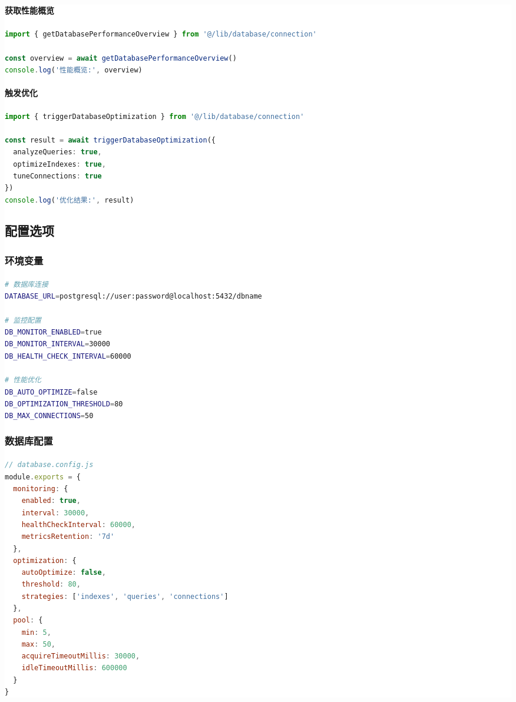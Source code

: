 #### 获取性能概览
```typescript
import { getDatabasePerformanceOverview } from '@/lib/database/connection'

const overview = await getDatabasePerformanceOverview()
console.log('性能概览:', overview)
```

#### 触发优化
```typescript
import { triggerDatabaseOptimization } from '@/lib/database/connection'

const result = await triggerDatabaseOptimization({
  analyzeQueries: true,
  optimizeIndexes: true,
  tuneConnections: true
})
console.log('优化结果:', result)
```

## 配置选项

### 环境变量
```bash
# 数据库连接
DATABASE_URL=postgresql://user:password@localhost:5432/dbname

# 监控配置
DB_MONITOR_ENABLED=true
DB_MONITOR_INTERVAL=30000
DB_HEALTH_CHECK_INTERVAL=60000

# 性能优化
DB_AUTO_OPTIMIZE=false
DB_OPTIMIZATION_THRESHOLD=80
DB_MAX_CONNECTIONS=50
```

### 数据库配置
```javascript
// database.config.js
module.exports = {
  monitoring: {
    enabled: true,
    interval: 30000,
    healthCheckInterval: 60000,
    metricsRetention: '7d'
  },
  optimization: {
    autoOptimize: false,
    threshold: 80,
    strategies: ['indexes', 'queries', 'connections']
  },
  pool: {
    min: 5,
    max: 50,
    acquireTimeoutMillis: 30000,
    idleTimeoutMillis: 600000
  }
}
```
